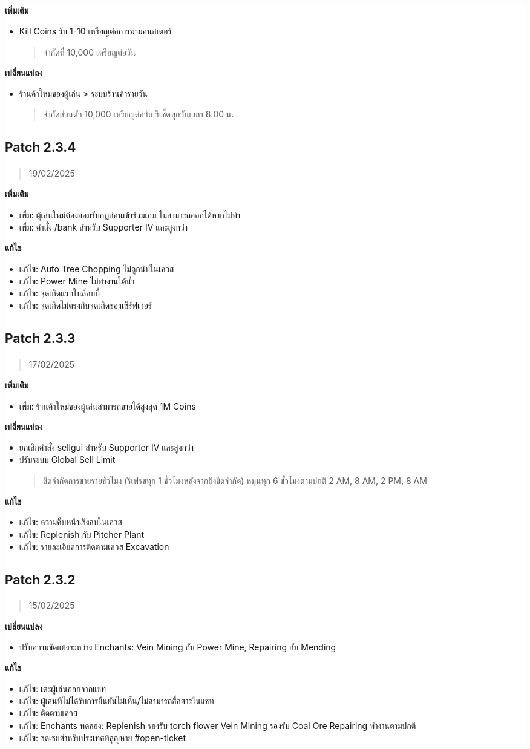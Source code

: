 **เพิ่มเติม**
- Kill Coins รับ 1-10 เหรียญต่อการฆ่ามอนสเตอร์
    > จำกัดที่ 10,000 เหรียญต่อวัน

**เปลี่ยนแปลง**
- ร้านค้าใหม่ของผู้เล่น > ระบบร้านค้ารายวัน
    > จำกัดส่วนตัว 10,000 เหรียญต่อวัน รีเซ็ตทุกวันเวลา 8:00 น.

## Patch 2.3.4
> 19/02/2025
> 

**เพิ่มเติม**
- เพิ่ม: ผู้เล่นใหม่ต้องยอมรับกฎก่อนเข้าร่วมเกม ไม่สามารถออกได้หากไม่ทำ
- เพิ่ม: คำสั่ง /bank สำหรับ Supporter IV และสูงกว่า

**แก้ไข**
- แก้ไข: Auto Tree Chopping ไม่ถูกนับในเควส
- แก้ไข: Power Mine ไม่ทำงานใต้น้ำ
- แก้ไข: จุดเกิดแรกในล็อบบี้
- แก้ไข: จุดเกิดไม่ตรงกับจุดเกิดของเซิร์ฟเวอร์

## Patch 2.3.3
> 17/02/2025
>

**เพิ่มเติม**
- เพิ่ม: ร้านค้าใหม่ของผู้เล่นสามารถขายได้สูงสุด 1M Coins

**เปลี่ยนแปลง**
- ยกเลิกคำสั่ง sellgui สำหรับ Supporter IV และสูงกว่า
- ปรับระบบ Global Sell Limit
    > ขีดจำกัดการขายรายชั่วโมง (รีเฟรชทุก 1 ชั่วโมงหลังจากถึงขีดจำกัด) หมุนทุก 6 ชั่วโมงตามปกติ 2 AM, 8 AM, 2 PM, 8 AM

**แก้ไข**
- แก้ไข: ความคืบหน้าเชิงลบในเควส
- แก้ไข: Replenish กับ Pitcher Plant
- แก้ไข: รายละเอียดการติดตามเควส Excavation

## Patch 2.3.2
> 15/02/2025
>

**เปลี่ยนแปลง**
- ปรับความขัดแย้งระหว่าง Enchants: Vein Mining กับ Power Mine, Repairing กับ Mending

**แก้ไข**
- แก้ไข: เตะผู้เล่นออกจากแชท
- แก้ไข: ผู้เล่นที่ไม่ได้รับการยืนยันไม่เห็น/ไม่สามารถสื่อสารในแชท
- แก้ไข: ติดตามเควส
- แก้ไข: Enchants ทดลอง: Replenish รองรับ torch flower Vein Mining รองรับ Coal Ore Repairing ทำงานตามปกติ
- แก้ไข: ชดเชยสำหรับประเทศที่สูญหาย #open-ticket
